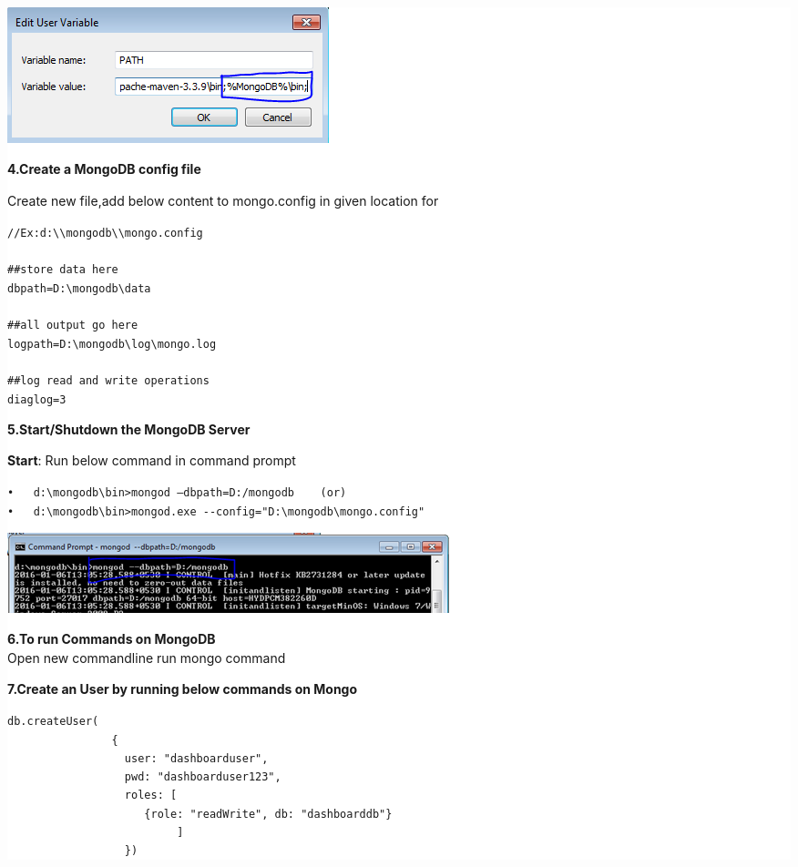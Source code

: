 
![http://localhost:6666/sml/wp-content/uploads/2017/02/Hygieia_tutorial_setup_smlcodes-25.png](media/ebbca54f6fc3d4821034c859562557ba.png)



**4.Create a MongoDB config file**

Create new file,add below content to mongo.config in given location for
```plaintext
//Ex:d:\\mongodb\\mongo.config

##store data here
dbpath=D:\mongodb\data

##all output go here
logpath=D:\mongodb\log\mongo.log

##log read and write operations
diaglog=3
```


**5.Start/Shutdown the MongoDB Server**

**Start**: Run below command in command prompt
```plaintext
•	d:\mongodb\bin>mongod –dbpath=D:/mongodb    (or)
•	d:\mongodb\bin>mongod.exe --config="D:\mongodb\mongo.config"
```
![http://localhost:6666/sml/wp-content/uploads/2017/02/Hygieia_tutorial_setup_smlcodes-26.png](media/90942c024908bdfa68e3d876232db41d.png)



**6.To run Commands on MongoDB**  
Open new commandline run mongo command


**7.Create an User by running below commands on Mongo**
```plaintext
db.createUser(
                {
                  user: "dashboarduser",
                  pwd: "dashboarduser123",
                  roles: [
                     {role: "readWrite", db: "dashboarddb"}
                          ]
                  })
```
